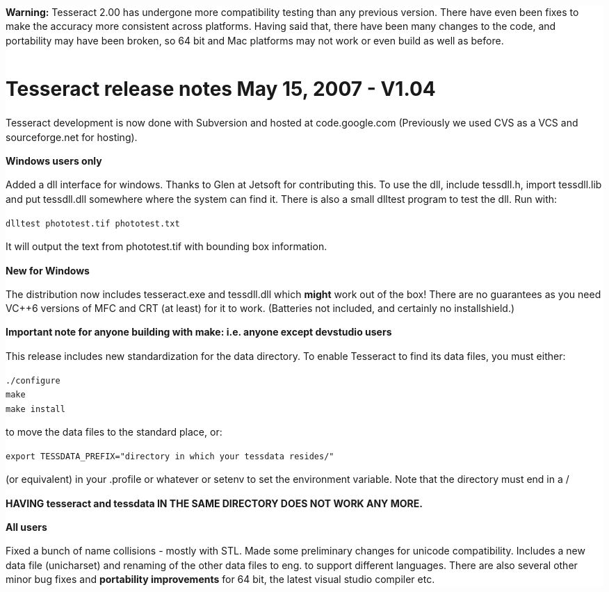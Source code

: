 **Warning:** Tesseract 2.00 has undergone more compatibility testing than any previous version. There have even been fixes to make the accuracy more consistent across platforms. Having said that, there have been many changes to the code, and portability may have been broken, so 64 bit and Mac platforms may not work or even build as well as before.


# Tesseract release notes May 15, 2007 - V1.04

Tesseract development is now done with Subversion and hosted at code.google.com (Previously we used CVS as a VCS and sourceforge.net for hosting).

**Windows users only**

Added a dll interface for windows. Thanks to Glen at Jetsoft for contributing
this. To use the dll, include tessdll.h, import tessdll.lib and put tessdll.dll
somewhere where the system can find it. There is also a small dlltest program
to test the dll. Run with:
```
dlltest phototest.tif phototest.txt
```
It will output the text from phototest.tif with bounding box information.

**New for Windows**

The distribution now includes tesseract.exe and tessdll.dll
which **might** work out of the box! There are no guarantees as you need
VC++6 versions of MFC and CRT (at least) for it to work. (Batteries not
included, and certainly no installshield.)

**Important note for anyone building with make: i.e. anyone except devstudio
users**

This release includes new standardization for the data directory. To enable
Tesseract to find its data files, you must either:
```
./configure
make
make install
```
to move the data files to the standard place, or:
```
export TESSDATA_PREFIX="directory in which your tessdata resides/"
```
(or equivalent) in your .profile or whatever or setenv to set the environment
variable. Note that the directory must end in a /

**HAVING tesseract and tessdata IN THE SAME DIRECTORY DOES NOT WORK ANY MORE.**

**All users**

Fixed a bunch of name collisions - mostly with STL.
Made some preliminary changes for unicode compatibility. Includes a new data
file (unicharset) and renaming of the other data files to eng. to support
different languages.
There are also several other minor bug fixes and **portability improvements**
for 64 bit, the latest visual studio compiler etc.
